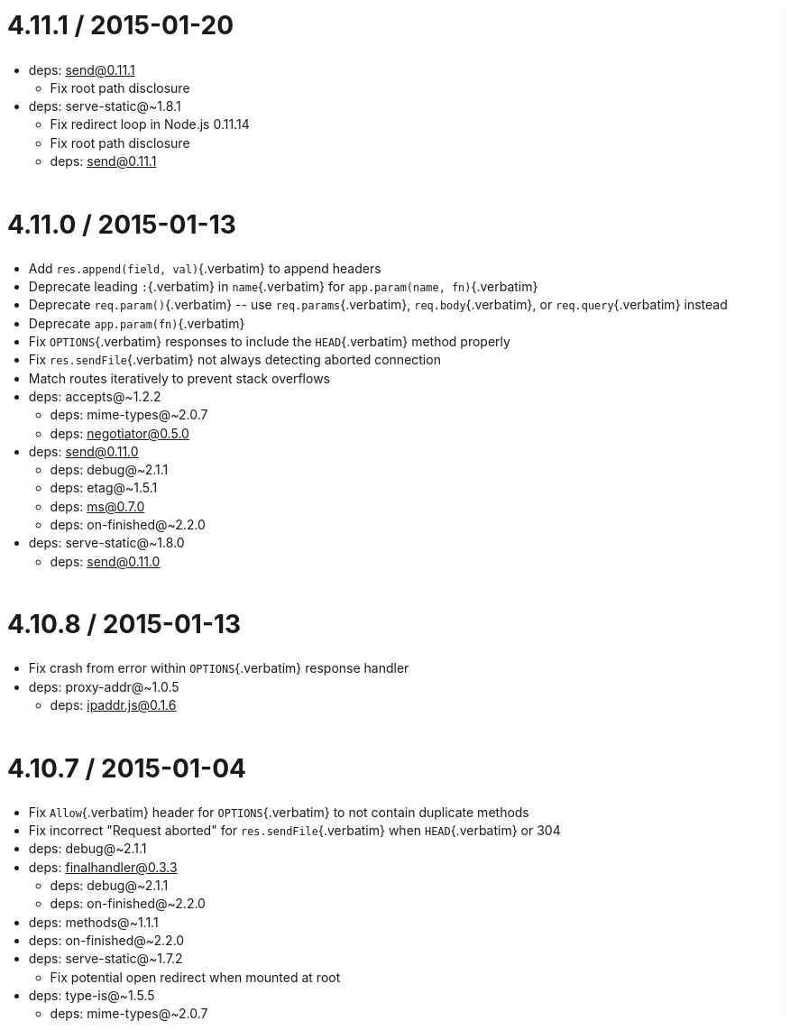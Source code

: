 # 4.11.1 / 2015-01-20

- deps: send@0.11.1
  - Fix root path disclosure
- deps: serve-static@\~1.8.1
  - Fix redirect loop in Node.js 0.11.14
  - Fix root path disclosure
  - deps: send@0.11.1

# 4.11.0 / 2015-01-13

- Add `res.append(field, val)`{.verbatim} to append headers
- Deprecate leading `:`{.verbatim} in `name`{.verbatim} for
  `app.param(name, fn)`{.verbatim}
- Deprecate `req.param()`{.verbatim} -- use `req.params`{.verbatim},
  `req.body`{.verbatim}, or `req.query`{.verbatim} instead
- Deprecate `app.param(fn)`{.verbatim}
- Fix `OPTIONS`{.verbatim} responses to include the `HEAD`{.verbatim}
  method properly
- Fix `res.sendFile`{.verbatim} not always detecting aborted connection
- Match routes iteratively to prevent stack overflows
- deps: accepts@\~1.2.2
  - deps: mime-types@\~2.0.7
  - deps: negotiator@0.5.0
- deps: send@0.11.0
  - deps: debug@\~2.1.1
  - deps: etag@\~1.5.1
  - deps: ms@0.7.0
  - deps: on-finished@\~2.2.0
- deps: serve-static@\~1.8.0
  - deps: send@0.11.0

# 4.10.8 / 2015-01-13

- Fix crash from error within `OPTIONS`{.verbatim} response handler
- deps: proxy-addr@\~1.0.5
  - deps: ipaddr.js@0.1.6

# 4.10.7 / 2015-01-04

- Fix `Allow`{.verbatim} header for `OPTIONS`{.verbatim} to not contain
  duplicate methods
- Fix incorrect \"Request aborted\" for `res.sendFile`{.verbatim} when
  `HEAD`{.verbatim} or 304
- deps: debug@\~2.1.1
- deps: finalhandler@0.3.3
  - deps: debug@\~2.1.1
  - deps: on-finished@\~2.2.0
- deps: methods@\~1.1.1
- deps: on-finished@\~2.2.0
- deps: serve-static@\~1.7.2
  - Fix potential open redirect when mounted at root
- deps: type-is@\~1.5.5
  - deps: mime-types@\~2.0.7
